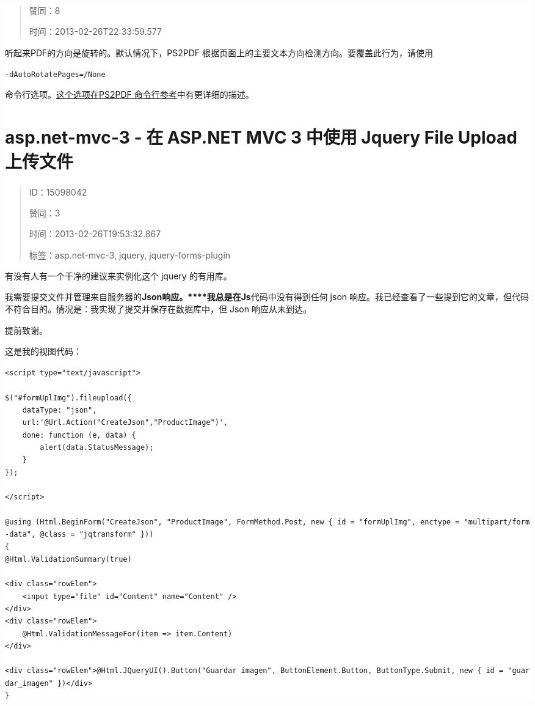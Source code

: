 > 赞同：8
> 
> 时间：2013-02-26T22:33:59.577

听起来PDF的方向是旋转的。默认情况下，PS2PDF 根据页面上的主要文本方向检测方向。要覆盖此行为，请使用

`-dAutoRotatePages=/None`

命令行选项。[这个选项在PS2PDF 命令行参考](http://ghostscript.com/doc/current/Ps2pdf.htm#Orientation)中有更详细的描述。

# asp.net-mvc-3 - 在 ASP.NET MVC 3 中使用 Jquery File Upload 上传文件

> ID：15098042
> 
> 赞同：3
> 
> 时间：2013-02-26T19:53:32.867
> 
> 标签：asp.net-mvc-3, jquery, jquery-forms-plugin

有没有人有一个干净的建议来实例化这个 jquery 的有用库。

我需要提交文件并管理来自服务器的**Json响应。****我总是在Js**代码中没有得到任何 json 响应。我已经查看了一些提到它的文章，但代码不符合目的。情况是：我实现了提交并保存在数据库中，但 Json 响应从未到达。

提前致谢。

这是我的视图代码：

```
<script type="text/javascript">

$("#formUplImg").fileupload({
    dataType: "json",
    url:'@Url.Action("CreateJson","ProductImage")',
    done: function (e, data) {
        alert(data.StatusMessage);
    }
});

</script>

@using (Html.BeginForm("CreateJson", "ProductImage", FormMethod.Post, new { id = "formUplImg", enctype = "multipart/form-data", @class = "jqtransform" }))
{
@Html.ValidationSummary(true)

<div class="rowElem">
    <input type="file" id="Content" name="Content" />
</div>
<div class="rowElem">
    @Html.ValidationMessageFor(item => item.Content)
</div>

<div class="rowElem">@Html.JQueryUI().Button("Guardar imagen", ButtonElement.Button, ButtonType.Submit, new { id = "guardar_imagen" })</div>
} 
```
